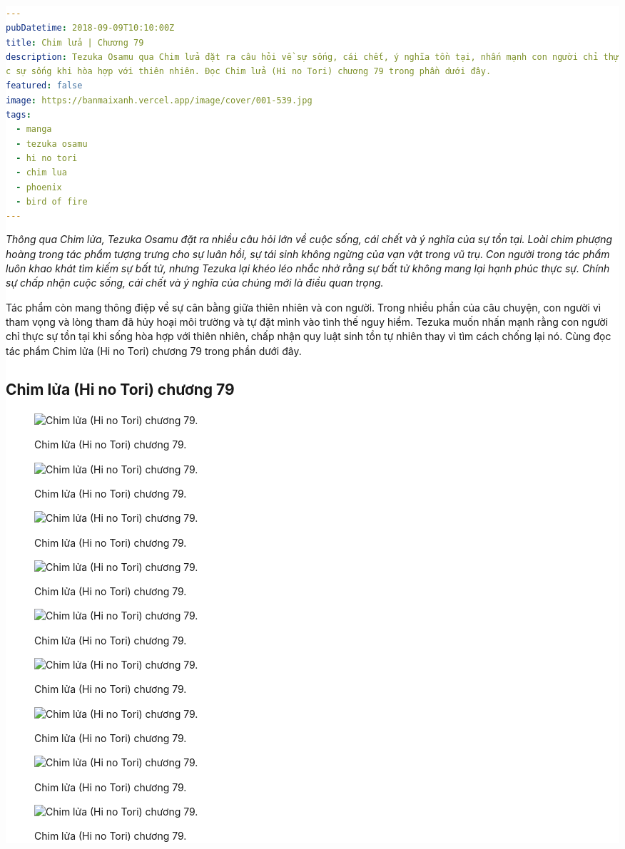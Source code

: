```yaml
---
pubDatetime: 2018-09-09T10:10:00Z
title: Chim lửa | Chương 79
description: Tezuka Osamu qua Chim lửa đặt ra câu hỏi về sự sống, cái chết, ý nghĩa tồn tại, nhấn mạnh con người chỉ thực sự sống khi hòa hợp với thiên nhiên. Đọc Chim lửa (Hi no Tori) chương 79 trong phần dưới đây.
featured: false
image: https://banmaixanh.vercel.app/image/cover/001-539.jpg
tags:
  - manga
  - tezuka osamu
  - hi no tori
  - chim lua
  - phoenix
  - bird of fire
---
```


_Thông qua Chim lửa, Tezuka Osamu đặt ra nhiều câu hỏi lớn về cuộc sống, cái chết và ý nghĩa của sự tồn tại. Loài chim phượng hoàng trong tác phẩm tượng trưng cho sự luân hồi, sự tái sinh không ngừng của vạn vật trong vũ trụ. Con người trong tác phẩm luôn khao khát tìm kiếm sự bất tử, nhưng Tezuka lại khéo léo nhắc nhở rằng sự bất tử không mang lại hạnh phúc thực sự. Chính sự chấp nhận cuộc sống, cái chết và ý nghĩa của chúng mới là điều quan trọng._

Tác phẩm còn mang thông điệp về sự cân bằng giữa thiên nhiên và con người. Trong nhiều phần của câu chuyện, con người vì tham vọng và lòng tham đã hủy hoại môi trường và tự đặt mình vào tình thế nguy hiểm. Tezuka muốn nhấn mạnh rằng con người chỉ thực sự tồn tại khi sống hòa hợp với thiên nhiên, chấp nhận quy luật sinh tồn tự nhiên thay vì tìm cách chống lại nó. Cùng đọc tác phẩm Chim lửa (Hi no Tori) chương 79 trong phần dưới đây.

## Chim lửa (Hi no Tori) chương 79

<figure><img src="https://banmaixanh.vercel.app/manga/tezuka-osamu/chim-lua/0010-0001.jpg" alt="Chim lửa (Hi no Tori) chương 79." title="Chim lửa (Hi no Tori) chương 79." height=100% width=100%><figcaption></p>Chim lửa (Hi no Tori) chương 79.</p></figcaption></figure>

<figure><img src="https://banmaixanh.vercel.app/manga/tezuka-osamu/chim-lua/0010-0002.jpg" alt="Chim lửa (Hi no Tori) chương 79." title="Chim lửa (Hi no Tori) chương 79." height=100% width=100%><figcaption></p>Chim lửa (Hi no Tori) chương 79.</p></figcaption></figure>

<figure><img src="https://banmaixanh.vercel.app/manga/tezuka-osamu/chim-lua/0010-0003.jpg" alt="Chim lửa (Hi no Tori) chương 79." title="Chim lửa (Hi no Tori) chương 79." height=100% width=100%><figcaption></p>Chim lửa (Hi no Tori) chương 79.</p></figcaption></figure>

<figure><img src="https://banmaixanh.vercel.app/manga/tezuka-osamu/chim-lua/0010-0121.jpg" alt="Chim lửa (Hi no Tori) chương 79." title="Chim lửa (Hi no Tori) chương 79." height=100% width=100%><figcaption></p>Chim lửa (Hi no Tori) chương 79.</p></figcaption></figure>

<figure><img src="https://banmaixanh.vercel.app/manga/tezuka-osamu/chim-lua/0010-0122.jpg" alt="Chim lửa (Hi no Tori) chương 79." title="Chim lửa (Hi no Tori) chương 79." height=100% width=100%><figcaption></p>Chim lửa (Hi no Tori) chương 79.</p></figcaption></figure>

<figure><img src="https://banmaixanh.vercel.app/manga/tezuka-osamu/chim-lua/0010-0123.jpg" alt="Chim lửa (Hi no Tori) chương 79." title="Chim lửa (Hi no Tori) chương 79." height=100% width=100%><figcaption></p>Chim lửa (Hi no Tori) chương 79.</p></figcaption></figure>

<figure><img src="https://banmaixanh.vercel.app/manga/tezuka-osamu/chim-lua/0010-0124.jpg" alt="Chim lửa (Hi no Tori) chương 79." title="Chim lửa (Hi no Tori) chương 79." height=100% width=100%><figcaption></p>Chim lửa (Hi no Tori) chương 79.</p></figcaption></figure>

<figure><img src="https://banmaixanh.vercel.app/manga/tezuka-osamu/chim-lua/0010-0125.jpg" alt="Chim lửa (Hi no Tori) chương 79." title="Chim lửa (Hi no Tori) chương 79." height=100% width=100%><figcaption></p>Chim lửa (Hi no Tori) chương 79.</p></figcaption></figure>

<figure><img src="https://banmaixanh.vercel.app/manga/tezuka-osamu/chim-lua/0010-0126.jpg" alt="Chim lửa (Hi no Tori) chương 79." title="Chim lửa (Hi no Tori) chương 79." height=100% width=100%><figcaption></p>Chim lửa (Hi no Tori) chương 79.</p></figcaption></figure>
